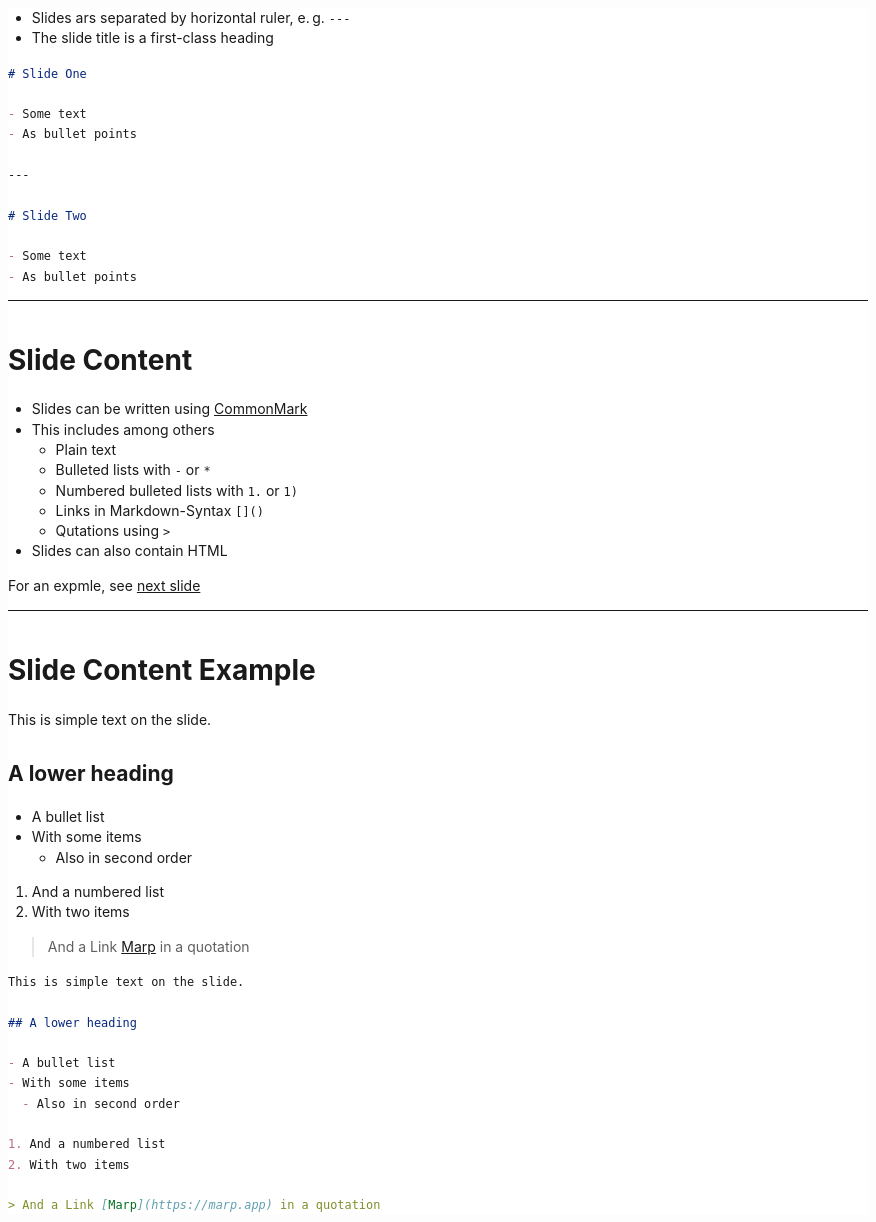 - Slides ars separated by horizontal ruler, e.&thinsp;g. `---`
- The slide title is a first-class heading

```markdown
# Slide One

- Some text
- As bullet points

---

# Slide Two

- Some text
- As bullet points
```

---

# Slide Content

- Slides can be written using [CommonMark](https://commonmark.org/)
- This includes among others
  - Plain text
  - Bulleted lists with `-` or `*`
  - Numbered bulleted lists with `1.` or `1)`
  - Links in Markdown-Syntax `[]()`
  - Qutations using `> `
- Slides can also contain HTML

For an expmle, see [next slide](#slide-content-example)

---

# Slide Content Example

<div class="multicolumn"><div>

This is simple text on the slide.

## A lower heading

- A bullet list
- With some items
  - Also in second order

1. And a numbered list
2. With two items

> And a Link [Marp](https://marp.app) in a quotation

</div><div>

```markdown
This is simple text on the slide.

## A lower heading

- A bullet list
- With some items
  - Also in second order

1. And a numbered list
2. With two items

> And a Link [Marp](https://marp.app) in a quotation
```